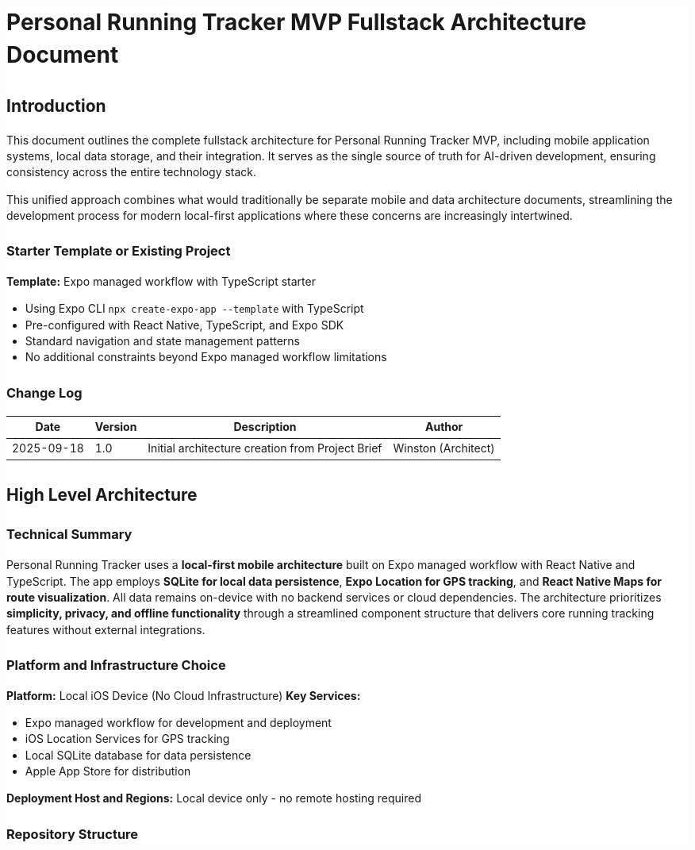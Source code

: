 # Personal Running Tracker MVP Fullstack Architecture Document

## Introduction

This document outlines the complete fullstack architecture for Personal Running Tracker MVP, including mobile application systems, local data storage, and their integration. It serves as the single source of truth for AI-driven development, ensuring consistency across the entire technology stack.

This unified approach combines what would traditionally be separate mobile and data architecture documents, streamlining the development process for modern local-first applications where these concerns are increasingly intertwined.

### Starter Template or Existing Project

**Template:** Expo managed workflow with TypeScript starter
- Using Expo CLI `npx create-expo-app --template` with TypeScript
- Pre-configured with React Native, TypeScript, and Expo SDK
- Standard navigation and state management patterns
- No additional constraints beyond Expo managed workflow limitations

### Change Log

| Date | Version | Description | Author |
|------|---------|-------------|---------|
| 2025-09-18 | 1.0 | Initial architecture creation from Project Brief | Winston (Architect) |

## High Level Architecture

### Technical Summary

Personal Running Tracker uses a **local-first mobile architecture** built on Expo managed workflow with React Native and TypeScript. The app employs **SQLite for local data persistence**, **Expo Location for GPS tracking**, and **React Native Maps for route visualization**. All data remains on-device with no backend services or cloud dependencies. The architecture prioritizes **simplicity, privacy, and offline functionality** through a streamlined component structure that delivers core running tracking features without external integrations.

### Platform and Infrastructure Choice

**Platform:** Local iOS Device (No Cloud Infrastructure)
**Key Services:**
- Expo managed workflow for development and deployment
- iOS Location Services for GPS tracking
- Local SQLite database for data persistence
- Apple App Store for distribution

**Deployment Host and Regions:** Local device only - no remote hosting required

### Repository Structure
